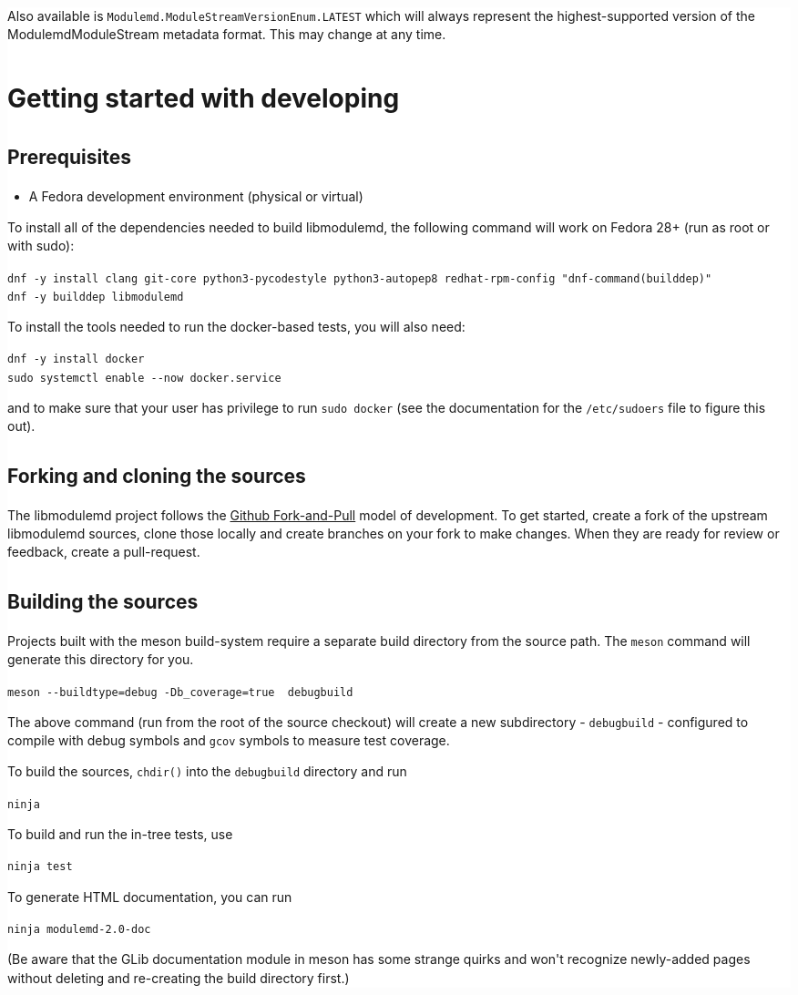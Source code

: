 Also available is `Modulemd.ModuleStreamVersionEnum.LATEST` which will
always represent the highest-supported version of the
ModulemdModuleStream metadata format. This may change at any time.

# Getting started with developing
## Prerequisites
* A Fedora development environment (physical or virtual)

To install all of the dependencies needed to build libmodulemd, the following command will work on Fedora 28+ (run as root or with sudo):
```
dnf -y install clang git-core python3-pycodestyle python3-autopep8 redhat-rpm-config "dnf-command(builddep)"
dnf -y builddep libmodulemd
```

To install the tools needed to run the docker-based tests, you will also need:
```
dnf -y install docker
sudo systemctl enable --now docker.service
```
and to make sure that your user has privilege to run `sudo docker` (see the documentation for the `/etc/sudoers` file to figure this out).

## Forking and cloning the sources
The libmodulemd project follows the [Github Fork-and-Pull](https://reflectoring.io/github-fork-and-pull/) model of development. To get started, create a fork of the upstream libmodulemd sources, clone those locally and create branches on your fork to make changes. When they are ready for review or feedback, create a pull-request.

## Building the sources
Projects built with the meson build-system require a separate build directory from the source path. The `meson` command will generate this directory for you.
```
meson --buildtype=debug -Db_coverage=true  debugbuild
```
The above command (run from the root of the source checkout) will create a new subdirectory - `debugbuild` - configured to compile with debug symbols and `gcov` symbols to measure test coverage.

To build the sources, `chdir()` into the `debugbuild` directory and run
```
ninja
```

To build and run the in-tree tests, use
```
ninja test
```

To generate HTML documentation, you can run
```
ninja modulemd-2.0-doc
```
(Be aware that the GLib documentation module in meson has some strange quirks and won't recognize newly-added pages without deleting and re-creating the build directory first.)
